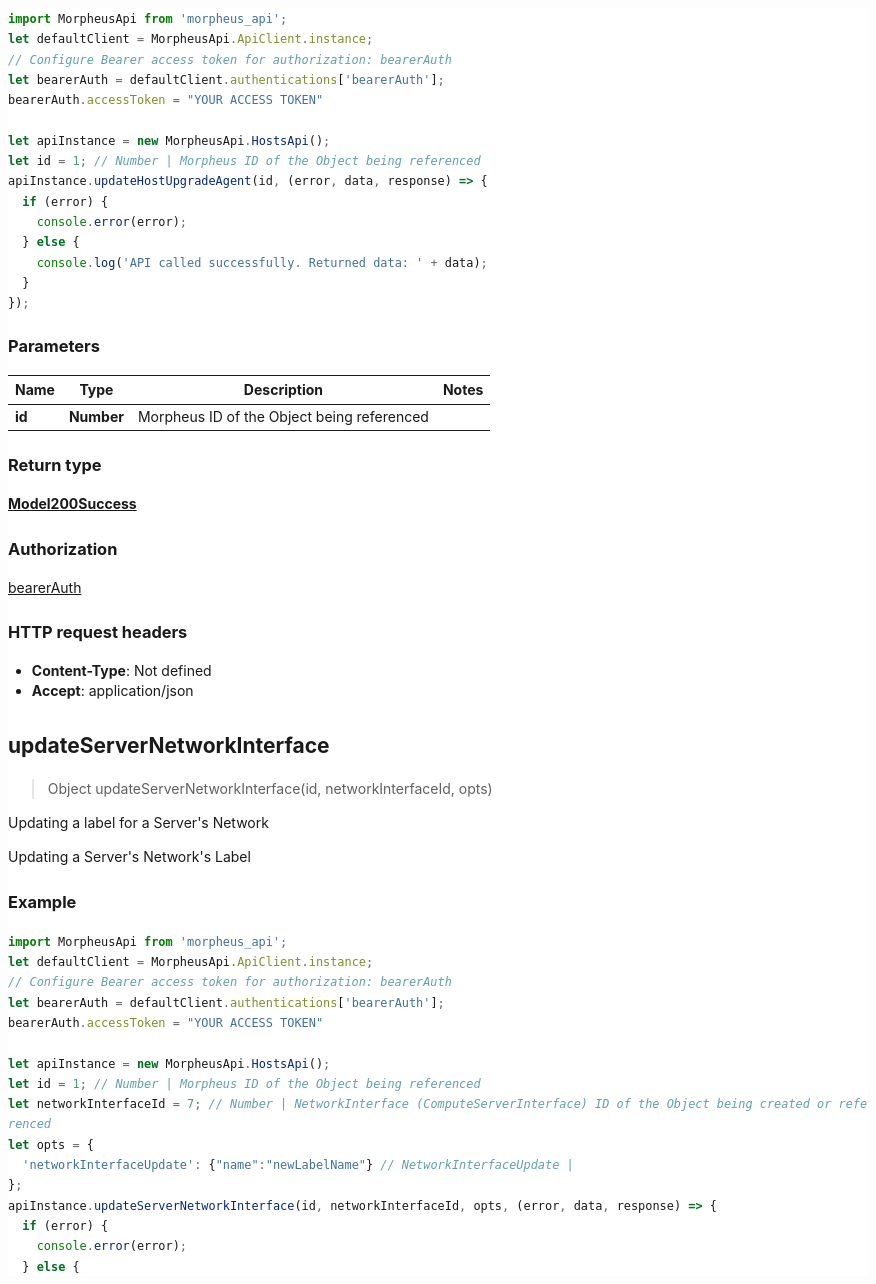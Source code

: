 ```javascript
import MorpheusApi from 'morpheus_api';
let defaultClient = MorpheusApi.ApiClient.instance;
// Configure Bearer access token for authorization: bearerAuth
let bearerAuth = defaultClient.authentications['bearerAuth'];
bearerAuth.accessToken = "YOUR ACCESS TOKEN"

let apiInstance = new MorpheusApi.HostsApi();
let id = 1; // Number | Morpheus ID of the Object being referenced
apiInstance.updateHostUpgradeAgent(id, (error, data, response) => {
  if (error) {
    console.error(error);
  } else {
    console.log('API called successfully. Returned data: ' + data);
  }
});
```

### Parameters


Name | Type | Description  | Notes
------------- | ------------- | ------------- | -------------
 **id** | **Number**| Morpheus ID of the Object being referenced | 

### Return type

[**Model200Success**](Model200Success.md)

### Authorization

[bearerAuth](../README.md#bearerAuth)

### HTTP request headers

- **Content-Type**: Not defined
- **Accept**: application/json


## updateServerNetworkInterface

> Object updateServerNetworkInterface(id, networkInterfaceId, opts)

Updating a label for a Server&#39;s Network

Updating a Server&#39;s Network&#39;s Label

### Example

```javascript
import MorpheusApi from 'morpheus_api';
let defaultClient = MorpheusApi.ApiClient.instance;
// Configure Bearer access token for authorization: bearerAuth
let bearerAuth = defaultClient.authentications['bearerAuth'];
bearerAuth.accessToken = "YOUR ACCESS TOKEN"

let apiInstance = new MorpheusApi.HostsApi();
let id = 1; // Number | Morpheus ID of the Object being referenced
let networkInterfaceId = 7; // Number | NetworkInterface (ComputeServerInterface) ID of the Object being created or referenced
let opts = {
  'networkInterfaceUpdate': {"name":"newLabelName"} // NetworkInterfaceUpdate | 
};
apiInstance.updateServerNetworkInterface(id, networkInterfaceId, opts, (error, data, response) => {
  if (error) {
    console.error(error);
  } else {
```